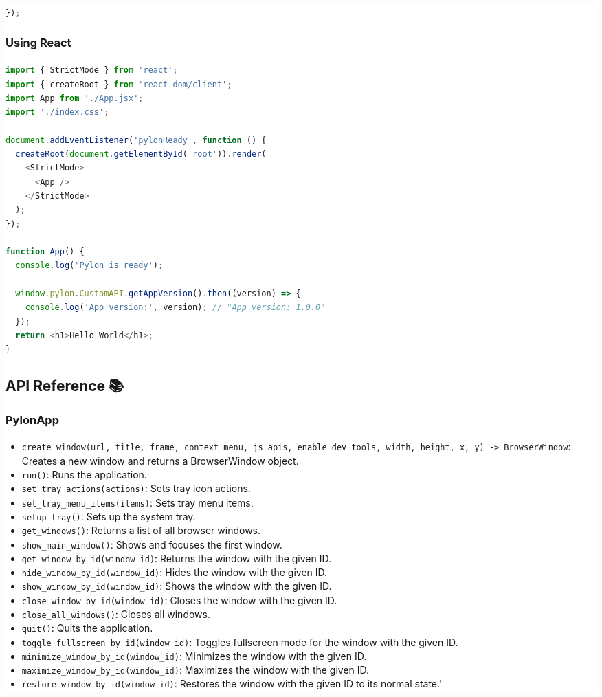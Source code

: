 ```javascript
});
```

### Using React

```javascript
import { StrictMode } from 'react';
import { createRoot } from 'react-dom/client';
import App from './App.jsx';
import './index.css';

document.addEventListener('pylonReady', function () {
  createRoot(document.getElementById('root')).render(
    <StrictMode>
      <App />
    </StrictMode>
  );
});

function App() {
  console.log('Pylon is ready');

  window.pylon.CustomAPI.getAppVersion().then((version) => {
    console.log('App version:', version); // "App version: 1.0.0"
  });
  return <h1>Hello World</h1>;
}
```

## API Reference 📚

### PylonApp

- `create_window(url, title, frame, context_menu, js_apis, enable_dev_tools, width, height, x, y) -> BrowserWindow`: Creates a new window and returns a BrowserWindow object.
- `run()`: Runs the application.
- `set_tray_actions(actions)`: Sets tray icon actions.
- `set_tray_menu_items(items)`: Sets tray menu items.
- `setup_tray()`: Sets up the system tray.
- `get_windows()`: Returns a list of all browser windows.
- `show_main_window()`: Shows and focuses the first window.
- `get_window_by_id(window_id)`: Returns the window with the given ID.
- `hide_window_by_id(window_id)`: Hides the window with the given ID.
- `show_window_by_id(window_id)`: Shows the window with the given ID.
- `close_window_by_id(window_id)`: Closes the window with the given ID.
- `close_all_windows()`: Closes all windows.
- `quit()`: Quits the application.
- `toggle_fullscreen_by_id(window_id)`: Toggles fullscreen mode for the window with the given ID.
- `minimize_window_by_id(window_id)`: Minimizes the window with the given ID.
- `maximize_window_by_id(window_id)`: Maximizes the window with the given ID.
- `restore_window_by_id(window_id)`: Restores the window with the given ID to its normal state.'
